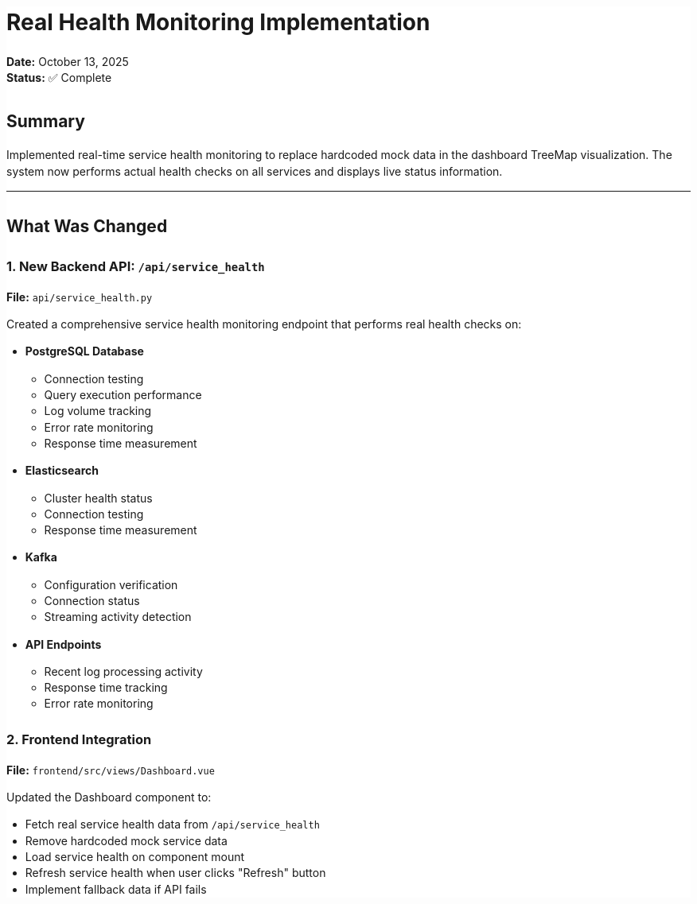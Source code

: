 # Real Health Monitoring Implementation

**Date:** October 13, 2025  
**Status:** ✅ Complete

## Summary

Implemented real-time service health monitoring to replace hardcoded mock data in the dashboard TreeMap visualization. The system now performs actual health checks on all services and displays live status information.

---

## What Was Changed

### 1. New Backend API: `/api/service_health`

**File:** `api/service_health.py`

Created a comprehensive service health monitoring endpoint that performs real health checks on:

- **PostgreSQL Database**
  - Connection testing
  - Query execution performance  
  - Log volume tracking
  - Error rate monitoring
  - Response time measurement

- **Elasticsearch**
  - Cluster health status
  - Connection testing
  - Response time measurement

- **Kafka**
  - Configuration verification
  - Connection status
  - Streaming activity detection

- **API Endpoints**
  - Recent log processing activity
  - Response time tracking
  - Error rate monitoring

### 2. Frontend Integration

**File:** `frontend/src/views/Dashboard.vue`

Updated the Dashboard component to:

- Fetch real service health data from `/api/service_health`
- Remove hardcoded mock service data
- Load service health on component mount
- Refresh service health when user clicks "Refresh" button
- Implement fallback data if API fails
